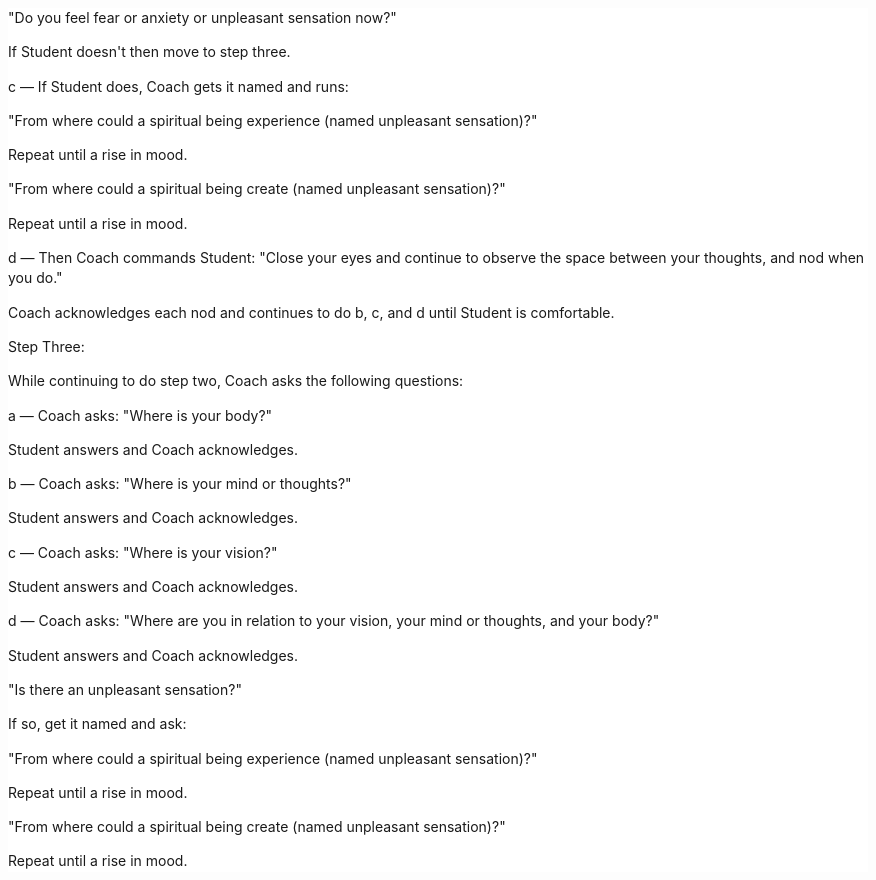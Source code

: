 "Do you feel fear or anxiety or unpleasant sensation now?"

If Student doesn't then move to step three.

c — If Student does, Coach gets it named and runs:

"From where could a spiritual being experience (named
unpleasant
sensation)?"

Repeat until a rise in mood.

"From where could a spiritual being create (named unpleasant
sensation)?"

Repeat until a rise in mood.

d — Then Coach commands Student: "Close your eyes and
continue to observe the space between your thoughts, and nod
when you do."

Coach acknowledges each nod and continues to do b, c, and d
until
Student is comfortable.

Step Three:

While continuing to do step two, Coach asks the following
questions:

a — Coach asks: "Where is your body?"

Student answers and Coach acknowledges.

b — Coach asks: "Where is your mind or thoughts?"

Student answers and Coach acknowledges.

c — Coach asks: "Where is your vision?"

Student answers and Coach acknowledges.

d — Coach asks: "Where are you in relation to your vision,
your
mind or thoughts, and your body?"

Student answers and Coach acknowledges.

"Is there an unpleasant sensation?"

If so, get it named and ask:

"From where could a spiritual being experience (named
unpleasant
sensation)?"

Repeat until a rise in mood.

"From where could a spiritual being create (named unpleasant
sensation)?"

Repeat until a rise in mood.
